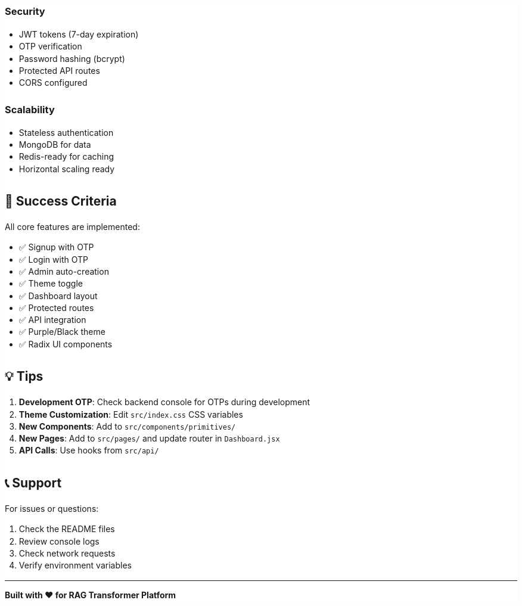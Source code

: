 ### Security
- JWT tokens (7-day expiration)
- OTP verification
- Password hashing (bcrypt)
- Protected API routes
- CORS configured

### Scalability
- Stateless authentication
- MongoDB for data
- Redis-ready for caching
- Horizontal scaling ready

## 🏁 Success Criteria

All core features are implemented:
- ✅ Signup with OTP
- ✅ Login with OTP
- ✅ Admin auto-creation
- ✅ Theme toggle
- ✅ Dashboard layout
- ✅ Protected routes
- ✅ API integration
- ✅ Purple/Black theme
- ✅ Radix UI components

## 💡 Tips

1. **Development OTP**: Check backend console for OTPs during development
2. **Theme Customization**: Edit `src/index.css` CSS variables
3. **New Components**: Add to `src/components/primitives/`
4. **New Pages**: Add to `src/pages/` and update router in `Dashboard.jsx`
5. **API Calls**: Use hooks from `src/api/`

## 📞 Support

For issues or questions:
1. Check the README files
2. Review console logs
3. Check network requests
4. Verify environment variables

---

**Built with ❤️ for RAG Transformer Platform**
